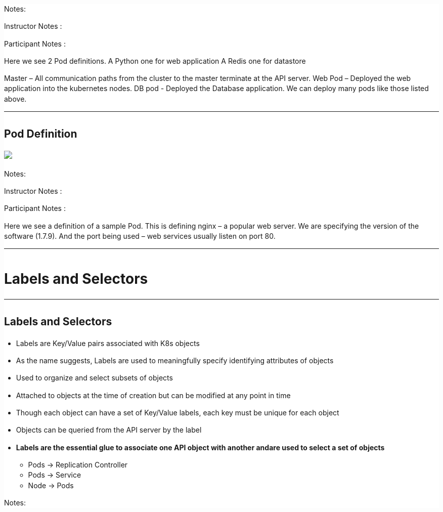 Notes:

Instructor Notes :

Participant Notes :

Here we see 2 Pod definitions. 
A Python one for web application
A Redis one for datastore

Master – All communication paths from the cluster to the master terminate at the API server.
Web Pod – Deployed the web application into the kubernetes nodes.
DB pod   - Deployed the Database application. 
We can deploy many pods like those listed above. 

---
## Pod Definition

![](../../assets/images/kubernetes/Pod-Definition.png) 

Notes:

Instructor Notes :

Participant Notes :

Here we see a definition of a sample Pod.
This is defining nginx – a popular web server.
We are specifying the version of the software (1.7.9).
And the port being used – web services usually listen on port 80.


---

# Labels and Selectors

---

## Labels and Selectors

  * Labels are Key/Value pairs associated with K8s objects
  * As the name suggests, Labels are used to meaningfully specify identifying attributes of objects
  * Used to organize and select subsets of objects
  * Attached to objects at the time of creation but can be modified at any point in time
  * Though each object can have a set of Key/Value labels, each key must be unique for each object
  * Objects can be queried from the API server by the label

  * **Labels are the essential glue to associate one API object with another andare used to select a set of objects**

    - Pods -> Replication Controller
    - Pods -> Service
    - Node -> Pods

Notes:
